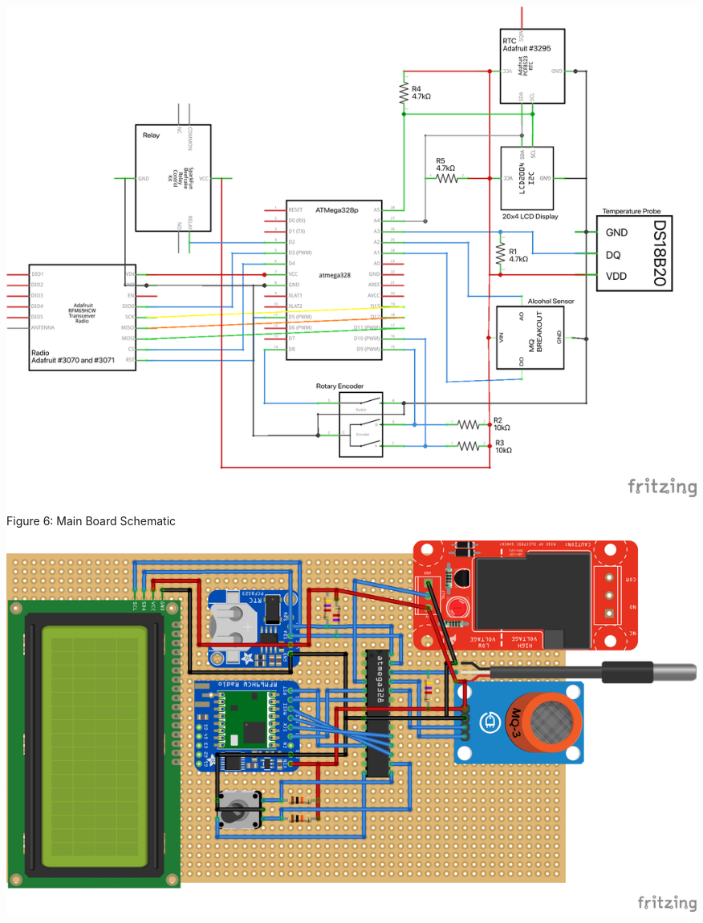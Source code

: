 <img src="/assets/images/Booch_Bot/Booch_Schematic_schem.png" alt="Schematic" title="Schematic" />

Figure 6: Main Board Schematic

<img src="/assets/images/Booch_Bot/Booch_Schematic_bb.png" alt="Layout" title="Layout" />
